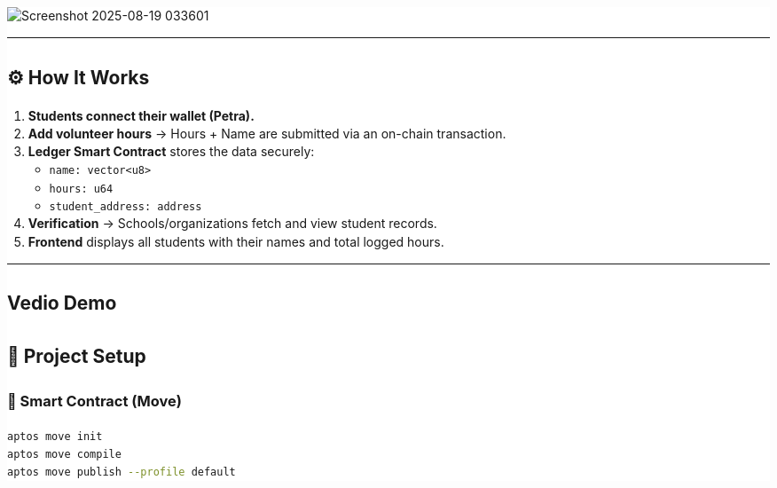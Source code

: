 <img width="1882" height="967" alt="Screenshot 2025-08-19 033601" src="https://github.com/user-attachments/assets/8d6f257e-4b70-451d-bec1-4096fa4ff55f" />

---


## ⚙️ How It Works

1. **Students connect their wallet (Petra).**  
2. **Add volunteer hours** → Hours + Name are submitted via an on-chain transaction.  
3. **Ledger Smart Contract** stores the data securely:  
   - `name: vector<u8>`  
   - `hours: u64`  
   - `student_address: address`  
4. **Verification** → Schools/organizations fetch and view student records.  
5. **Frontend** displays all students with their names and total logged hours.  

---

## Vedio Demo





## 🚀 Project Setup

### 🔹 Smart Contract (Move)
```bash
aptos move init
aptos move compile
aptos move publish --profile default
